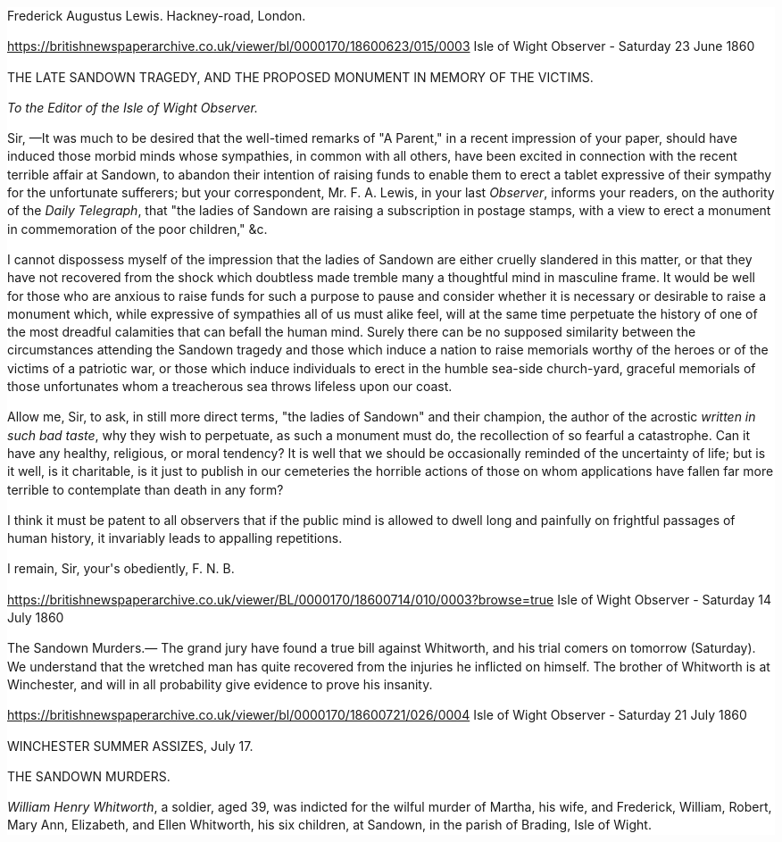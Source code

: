 Frederick Augustus Lewis. Hackney-road, London.

https://britishnewspaperarchive.co.uk/viewer/bl/0000170/18600623/015/0003
Isle of Wight Observer - Saturday 23 June 1860

THE LATE SANDOWN TRAGEDY, AND THE PROPOSED MONUMENT IN MEMORY OF THE VICTIMS.

*To the Editor of the Isle of Wight Observer.*

Sir, —It was much to be desired that the well-timed remarks of "A Parent," in a recent impression of your paper, should have induced those morbid minds whose sympathies, in common with all others, have been excited in connection with the recent terrible affair at Sandown, to abandon their intention of raising funds to enable them to erect a tablet expressive of their sympathy for the unfortunate sufferers; but your correspondent, Mr. F. A. Lewis, in your last *Observer*, informs your readers, on the authority of the *Daily Telegraph*, that "the ladies of Sandown are raising a subscription in postage stamps, with a view to erect a monument in commemoration of the poor children," &c.

I cannot dispossess myself of the impression that the ladies of Sandown are either cruelly slandered in this matter, or that they have not recovered from the shock which doubtless made tremble many a thoughtful mind in masculine frame. It would be well for those who are anxious to raise funds for such a purpose to pause and consider whether it is necessary or desirable to raise a monument which, while expressive of sympathies all of us must alike feel, will at the same time perpetuate the history of one of the most dreadful calamities that can befall the human mind. Surely there can be no supposed similarity between the circumstances attending the Sandown tragedy and those which induce a nation to raise memorials worthy of the heroes or of the victims of a patriotic war, or those which induce individuals to erect in the humble sea-side church-yard, graceful memorials of those unfortunates whom a treacherous sea throws lifeless upon our coast.

Allow me, Sir, to ask, in still more direct terms, "the ladies of Sandown" and their champion, the author of the acrostic *written in such bad taste*, why they wish to perpetuate, as such a monument must do, the recollection of so fearful a catastrophe. Can it have any healthy, religious, or moral tendency? It is well that we should be occasionally reminded of the uncertainty of life; but is it well, is it charitable, is it just to publish in our cemeteries the horrible actions of those on whom applications have fallen far more terrible to contemplate than death in any form?

I think it must be patent to all observers that if the public mind is allowed to dwell long and painfully on frightful passages of human history, it invariably leads to appalling repetitions.

I remain, Sir, your's obediently, F. N. B.

https://britishnewspaperarchive.co.uk/viewer/BL/0000170/18600714/010/0003?browse=true
Isle of Wight Observer - Saturday 14 July 1860

The Sandown Murders.— The grand jury have found a true bill against Whitworth, and his trial comers on tomorrow (Saturday). We understand that the wretched man has quite recovered from the injuries he inflicted on himself. The brother of Whitworth is at Winchester, and will in all probability give evidence to prove his insanity.

https://britishnewspaperarchive.co.uk/viewer/bl/0000170/18600721/026/0004
Isle of Wight Observer - Saturday 21 July 1860

WINCHESTER SUMMER ASSIZES, July 17.

THE SANDOWN MURDERS.

*William Henry Whitworth*, a soldier, aged 39, was indicted for the wilful murder of Martha, his wife, and Frederick, William, Robert, Mary Ann, Elizabeth, and Ellen Whitworth, his six children, at Sandown, in the parish of Brading, Isle of Wight.
